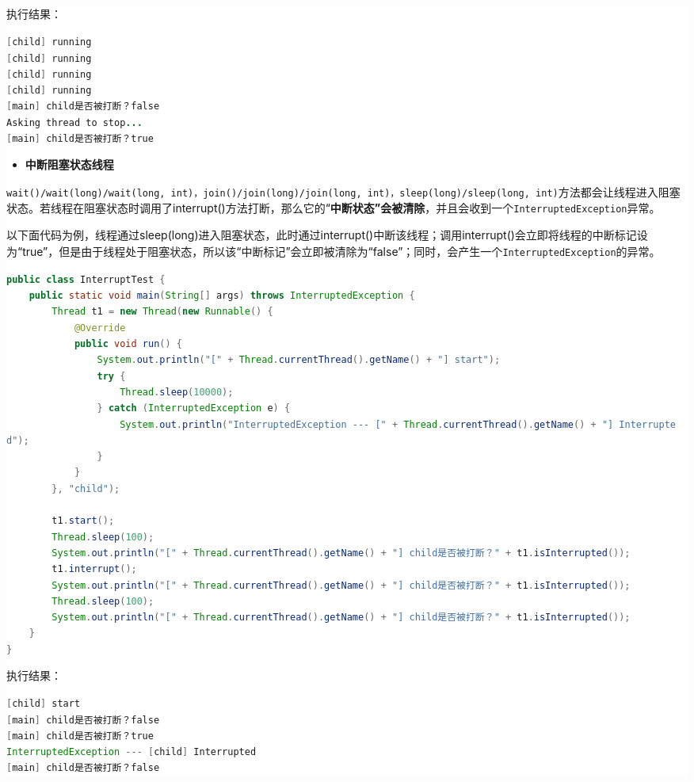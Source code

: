 执行结果：

```java
[child] running
[child] running
[child] running
[child] running
[main] child是否被打断？false
Asking thread to stop...
[main] child是否被打断？true
```

* **中断阻塞状态线程**

`wait()/wait(long)/wait(long, int)，join()/join(long)/join(long, int)，sleep(long)/sleep(long, int)`方法都会让线程进入阻塞状态。若线程在阻塞状态时调用了interrupt()方法打断，那么它的“**中断状态”会被清除**，并且会收到一个`InterruptedException`异常。

以下面代码为例，线程通过sleep(long)进入阻塞状态，此时通过interrupt()中断该线程；调用interrupt()会立即将线程的中断标记设为“true”，但是由于线程处于阻塞状态，所以该“中断标记”会立即被清除为“false”；同时，会产生一个`InterruptedException`的异常。

```java
public class InterruptTest {
    public static void main(String[] args) throws InterruptedException {
        Thread t1 = new Thread(new Runnable() {
            @Override
            public void run() {
                System.out.println("[" + Thread.currentThread().getName() + "] start");
                try {
                    Thread.sleep(10000);
                } catch (InterruptedException e) {
					System.out.println("InterruptedException --- [" + Thread.currentThread().getName() + "] Interrupted");
                }
            }
        }, "child");

        t1.start();
        Thread.sleep(100);
        System.out.println("[" + Thread.currentThread().getName() + "] child是否被打断？" + t1.isInterrupted());
        t1.interrupt();
        System.out.println("[" + Thread.currentThread().getName() + "] child是否被打断？" + t1.isInterrupted());
        Thread.sleep(100);
        System.out.println("[" + Thread.currentThread().getName() + "] child是否被打断？" + t1.isInterrupted());
    }
}
```

执行结果：

```java
[child] start
[main] child是否被打断？false
[main] child是否被打断？true
InterruptedException --- [child] Interrupted
[main] child是否被打断？false
```
